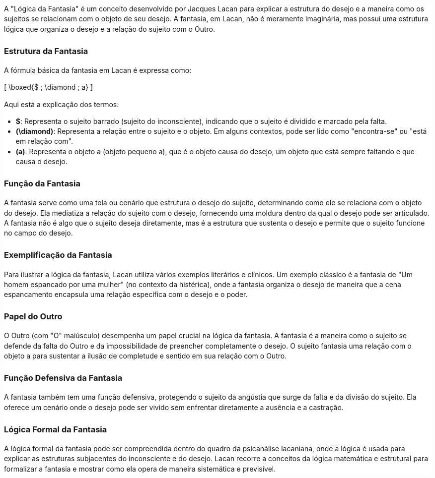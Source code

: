 A "Lógica da Fantasia" é um conceito desenvolvido por Jacques Lacan para explicar a estrutura do desejo e a maneira como os sujeitos se relacionam com o objeto de seu desejo. A fantasia, em Lacan, não é meramente imaginária, mas possui uma estrutura lógica que organiza o desejo e a relação do sujeito com o Outro.

### Estrutura da Fantasia

A fórmula básica da fantasia em Lacan é expressa como:

\[ \boxed{\$ \; \diamond \; a} \]

Aqui está a explicação dos termos:

- **\$**: Representa o sujeito barrado (sujeito do inconsciente), indicando que o sujeito é dividido e marcado pela falta.
- **\(\diamond\)**: Representa a relação entre o sujeito e o objeto. Em alguns contextos, pode ser lido como "encontra-se" ou "está em relação com".
- **\(a\)**: Representa o objeto a (objeto pequeno a), que é o objeto causa do desejo, um objeto que está sempre faltando e que causa o desejo.

### Função da Fantasia

A fantasia serve como uma tela ou cenário que estrutura o desejo do sujeito, determinando como ele se relaciona com o objeto do desejo. Ela mediatiza a relação do sujeito com o desejo, fornecendo uma moldura dentro da qual o desejo pode ser articulado. A fantasia não é algo que o sujeito deseja diretamente, mas é a estrutura que sustenta o desejo e permite que o sujeito funcione no campo do desejo.

### Exemplificação da Fantasia

Para ilustrar a lógica da fantasia, Lacan utiliza vários exemplos literários e clínicos. Um exemplo clássico é a fantasia de "Um homem espancado por uma mulher" (no contexto da histérica), onde a fantasia organiza o desejo de maneira que a cena espancamento encapsula uma relação específica com o desejo e o poder.

### Papel do Outro

O Outro (com "O" maiúsculo) desempenha um papel crucial na lógica da fantasia. A fantasia é a maneira como o sujeito se defende da falta do Outro e da impossibilidade de preencher completamente o desejo. O sujeito fantasia uma relação com o objeto a para sustentar a ilusão de completude e sentido em sua relação com o Outro.

### Função Defensiva da Fantasia

A fantasia também tem uma função defensiva, protegendo o sujeito da angústia que surge da falta e da divisão do sujeito. Ela oferece um cenário onde o desejo pode ser vivido sem enfrentar diretamente a ausência e a castração.

### Lógica Formal da Fantasia

A lógica formal da fantasia pode ser compreendida dentro do quadro da psicanálise lacaniana, onde a lógica é usada para explicar as estruturas subjacentes do inconsciente e do desejo. Lacan recorre a conceitos da lógica matemática e estrutural para formalizar a fantasia e mostrar como ela opera de maneira sistemática e previsível.
